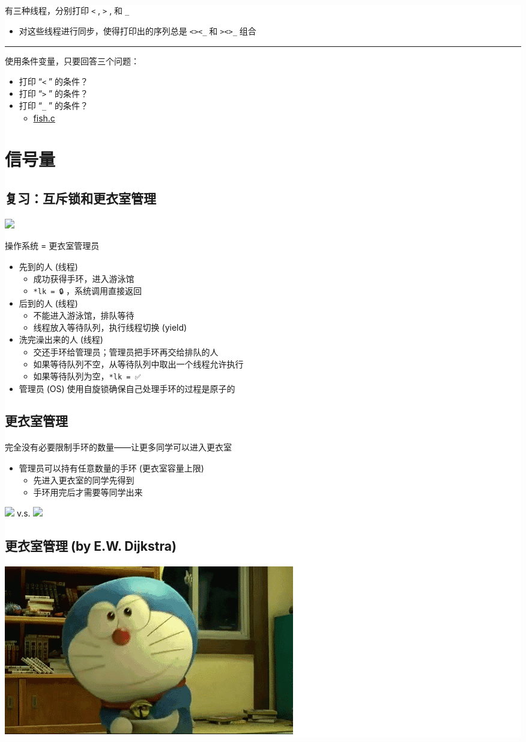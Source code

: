 有三种线程，分别打印 `<` , `>` , 和 `_`

- 对这些线程进行同步，使得打印出的序列总是 `<><_`  和 `><>_`  组合

---

使用条件变量，只要回答三个问题：

- 打印 “`<` ” 的条件？
- 打印 “`>` ” 的条件？
- 打印 “`_` ” 的条件？
	- [fish.c](https://jyywiki.cn/pages/OS/2022/demos/fish.c "")

# 信号量

## 复习：互斥锁和更衣室管理

![](res/05.并发控制：同步/locker-166523028265636.jpg "")

操作系统 = 更衣室管理员

- 先到的人 (线程)
	- 成功获得手环，进入游泳馆
	- `*lk = 🔒` ，系统调用直接返回
- 后到的人 (线程)
	- 不能进入游泳馆，排队等待
	- 线程放入等待队列，执行线程切换 (yield)
- 洗完澡出来的人 (线程)
	- 交还手环给管理员；管理员把手环再交给排队的人
	- 如果等待队列不空，从等待队列中取出一个线程允许执行
	- 如果等待队列为空，`*lk = ✅`
- 管理员 (OS) 使用自旋锁确保自己处理手环的过程是原子的

## 更衣室管理

完全没有必要限制手环的数量——让更多同学可以进入更衣室

- 管理员可以持有任意数量的手环 (更衣室容量上限)
	- 先进入更衣室的同学先得到
	- 手环用完后才需要等同学出来

![](res/05.并发控制：同步/locker-166523028265636.jpg "")  v.s. ![](res/05.并发控制：同步/pool-2-166523028265637.jpg "")

## 更衣室管理 (by E.W. Dijkstra)

![](res/05.并发控制：同步/doraemon-166523028265638.gif "")
